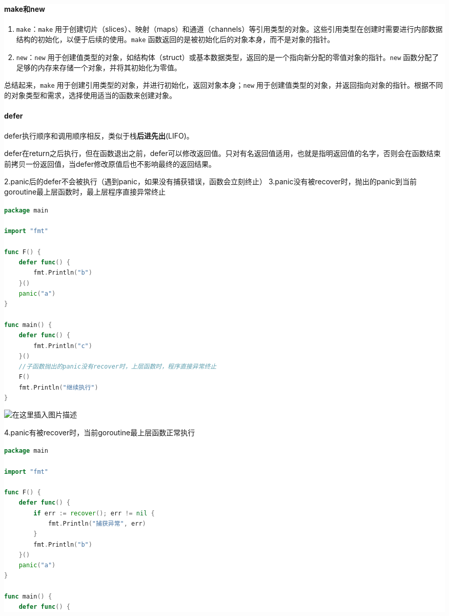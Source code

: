 

#### make和new

1. `make`：`make` 用于创建切片（slices）、映射（maps）和通道（channels）等引用类型的对象。这些引用类型在创建时需要进行内部数据结构的初始化，以便于后续的使用。`make` 函数返回的是被初始化后的对象本身，而不是对象的指针。

2. `new`：`new` 用于创建值类型的对象，如结构体（struct）或基本数据类型，返回的是一个指向新分配的零值对象的指针。`new` 函数分配了足够的内存来存储一个对象，并将其初始化为零值。

总结起来，`make` 用于创建引用类型的对象，并进行初始化，返回对象本身；`new` 用于创建值类型的对象，并返回指向对象的指针。根据不同的对象类型和需求，选择使用适当的函数来创建对象。

#### defer 

defer执行顺序和调用顺序相反，类似于栈**后进先出**(LIFO)。

defer在return之后执行，但在函数退出之前，defer可以修改返回值。只对有名返回值适用，也就是指明返回值的名字，否则会在函数结束前拷贝一份返回值，当defer修改原值后也不影响最终的返回结果。



2.panic后的defer不会被执行（遇到panic，如果没有捕获错误，函数会立刻终止）
3.panic没有被recover时，抛出的panic到当前goroutine最上层函数时，最上层程序直接异常终止

```go
package main

import "fmt"

func F() {
	defer func() {
		fmt.Println("b")
	}()
	panic("a")
}

func main() {
	defer func() {
		fmt.Println("c")
	}()
	//子函数抛出的panic没有recover时，上层函数时，程序直接异常终止
	F()
	fmt.Println("继续执行")
}

```

![在这里插入图片描述](https://img-blog.csdnimg.cn/e5167fc7458a4f3a8762ccdce068d4cc.png)



4.panic有被recover时，当前goroutine最上层函数正常执行

```go
package main

import "fmt"

func F() {
	defer func() {
		if err := recover(); err != nil {
			fmt.Println("捕获异常", err)
		}
		fmt.Println("b")
	}()
	panic("a")
}

func main() {
	defer func() {
```